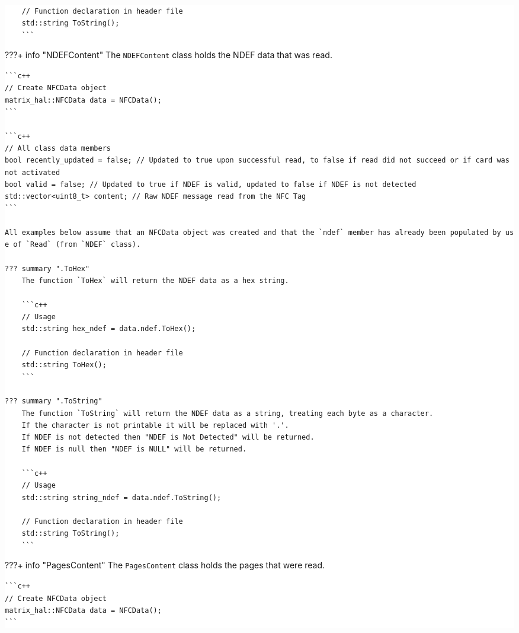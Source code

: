         // Function declaration in header file
        std::string ToString();
        ```


???+ info "NDEFContent"
    The `NDEFContent` class holds the NDEF data that was read.

    ```c++
    // Create NFCData object
    matrix_hal::NFCData data = NFCData();
    ```

    ```c++
    // All class data members
    bool recently_updated = false; // Updated to true upon successful read, to false if read did not succeed or if card was not activated
    bool valid = false; // Updated to true if NDEF is valid, updated to false if NDEF is not detected
    std::vector<uint8_t> content; // Raw NDEF message read from the NFC Tag
    ```

    All examples below assume that an NFCData object was created and that the `ndef` member has already been populated by use of `Read` (from `NDEF` class).

    ??? summary ".ToHex"
        The function `ToHex` will return the NDEF data as a hex string.

        ```c++
        // Usage
        std::string hex_ndef = data.ndef.ToHex();

        // Function declaration in header file
        std::string ToHex();
        ```

    ??? summary ".ToString"
        The function `ToString` will return the NDEF data as a string, treating each byte as a character.
        If the character is not printable it will be replaced with '.'.
        If NDEF is not detected then "NDEF is Not Detected" will be returned.
        If NDEF is null then "NDEF is NULL" will be returned.

        ```c++
        // Usage
        std::string string_ndef = data.ndef.ToString();

        // Function declaration in header file
        std::string ToString();
        ```

???+ info "PagesContent"
    The `PagesContent` class holds the pages that were read.

    ```c++
    // Create NFCData object
    matrix_hal::NFCData data = NFCData();
    ```
